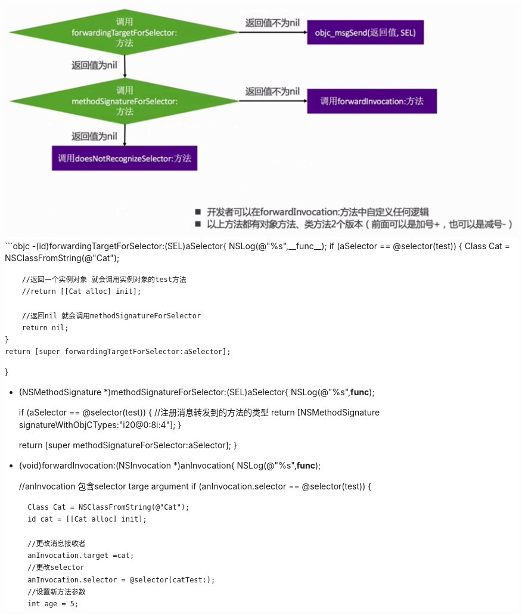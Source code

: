 <img src="/images/underlying/msgsend3.png" alt="img">
```objc
-(id)forwardingTargetForSelector:(SEL)aSelector{
    NSLog(@"%s",__func__);
    if (aSelector == @selector(test)) {
        Class Cat = NSClassFromString(@"Cat");
        
        //返回一个实例对象 就会调用实例对象的test方法
        //return [[Cat alloc] init];
        
        //返回nil 就会调用methodSignatureForSelector
        return nil;
    }
    return [super forwardingTargetForSelector:aSelector];
}


- (NSMethodSignature *)methodSignatureForSelector:(SEL)aSelector{
    NSLog(@"%s",__func__);
    
    if (aSelector == @selector(test)) {
        //注册消息转发到的方法的类型
        return [NSMethodSignature signatureWithObjCTypes:"i20@0:8i:4"];
    }
    
    return [super methodSignatureForSelector:aSelector];
}


- (void)forwardInvocation:(NSInvocation *)anInvocation{
    NSLog(@"%s",__func__);
    
    //anInvocation 包含selector targe argument
    if (anInvocation.selector == @selector(test)) {
        
        Class Cat = NSClassFromString(@"Cat");
        id cat = [[Cat alloc] init];
        
        //更改消息接收者
        anInvocation.target =cat;
        //更改selector
        anInvocation.selector = @selector(catTest:);
        //设置新方法参数
        int age = 5;
```